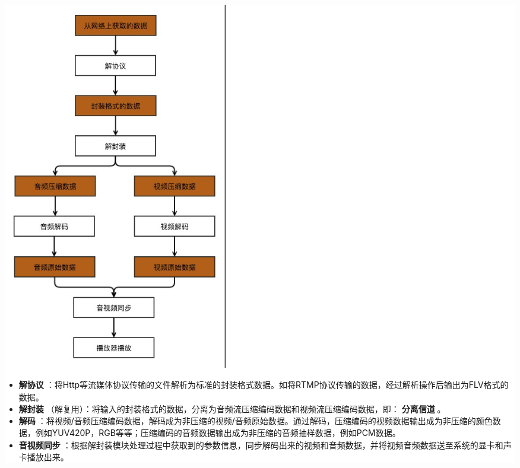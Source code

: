 ![img](images/视频播放器播放过程.png)

* **解协议** ：将Http等流媒体协议传输的文件解析为标准的封装格式数据。如将RTMP协议传输的数据，经过解析操作后输出为FLV格式的数据。
* **解封装** （解复用）：将输入的封装格式的数据，分离为音频流压缩编码数据和视频流压缩编码数据，即： **分离信道** 。
* **解码** ：将视频/音频压缩编码数据，解码成为非压缩的视频/音频原始数据。通过解码，压缩编码的视频数据输出成为非压缩的颜色数据，例如YUV420P，RGB等等；压缩编码的音频数据输出成为非压缩的音频抽样数据，例如PCM数据。
* **音视频同步** ：根据解封装模块处理过程中获取到的参数信息，同步解码出来的视频和音频数据，并将视频音频数据送至系统的显卡和声卡播放出来。
